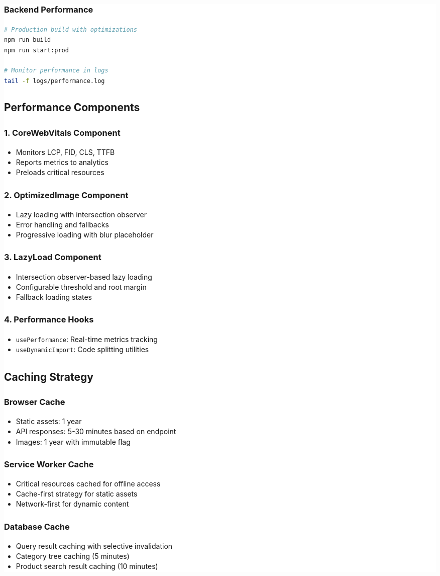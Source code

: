 ### Backend Performance
```bash
# Production build with optimizations
npm run build
npm run start:prod

# Monitor performance in logs
tail -f logs/performance.log
```

## Performance Components

### 1. CoreWebVitals Component
- Monitors LCP, FID, CLS, TTFB
- Reports metrics to analytics
- Preloads critical resources

### 2. OptimizedImage Component
- Lazy loading with intersection observer
- Error handling and fallbacks
- Progressive loading with blur placeholder

### 3. LazyLoad Component
- Intersection observer-based lazy loading
- Configurable threshold and root margin
- Fallback loading states

### 4. Performance Hooks
- `usePerformance`: Real-time metrics tracking
- `useDynamicImport`: Code splitting utilities

## Caching Strategy

### Browser Cache
- Static assets: 1 year
- API responses: 5-30 minutes based on endpoint
- Images: 1 year with immutable flag

### Service Worker Cache
- Critical resources cached for offline access
- Cache-first strategy for static assets
- Network-first for dynamic content

### Database Cache
- Query result caching with selective invalidation
- Category tree caching (5 minutes)
- Product search result caching (10 minutes)
